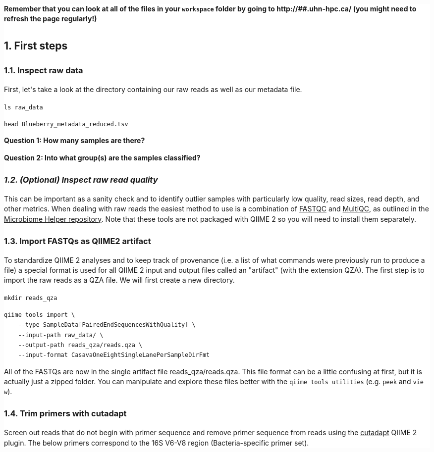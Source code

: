 **Remember that you can look at all of the files in your ```workspace``` folder by going to http://##.uhn-hpc.ca/ (you might need to refresh the page regularly!)**

## 1. First steps

### 1.1. Inspect raw data

First, let's take a look at the directory containing our raw reads as well as our metadata file. 

```
ls raw_data
```
```
head Blueberry_metadata_reduced.tsv
```

**Question 1: How many samples are there?**

**Question 2: Into what group(s) are the samples classified?**

### *1.2. (Optional) Inspect raw read quality*

This can be important as a sanity check and to identify outlier samples with particularly low quality, read sizes, read depth, and other metrics. When dealing with raw reads the easiest method to use is a combination of [FASTQC](https://www.bioinformatics.babraham.ac.uk/projects/fastqc/) and [MultiQC](https://multiqc.info/), as outlined in the [Microbiome Helper repository](https://github.com/LangilleLab/microbiome_helper/wiki/Amplicon-SOP-v2-(qiime2-2022.11)). Note that these tools are not packaged with QIIME 2 so you will need to install them separately.

### 1.3. Import FASTQs as QIIME2 artifact

To standardize QIIME 2 analyses and to keep track of provenance (i.e. a list of what commands were previously run to produce a file) a special format is used for all QIIME 2 input and output files called an "artifact" (with the extension QZA). The first step is to import the raw reads as a QZA file. We will first create a new directory.

```
mkdir reads_qza
```

```
qiime tools import \
    --type SampleData[PairedEndSequencesWithQuality] \
    --input-path raw_data/ \
    --output-path reads_qza/reads.qza \
    --input-format CasavaOneEightSingleLanePerSampleDirFmt
```

All of the FASTQs are now in the single artifact file reads_qza/reads.qza. This file format can be a little confusing at first, but it is actually just a zipped folder. You can manipulate and explore these files better with the `qiime tools utilities` (e.g. `peek` and `view`).

### 1.4. Trim primers with cutadapt

Screen out reads that do not begin with primer sequence and remove primer sequence from reads using the [cutadapt](http://cutadapt.readthedocs.io/en/stable/guide.html) QIIME 2 plugin. The below primers correspond to the 16S V6-V8 region (Bacteria-specific primer set).
